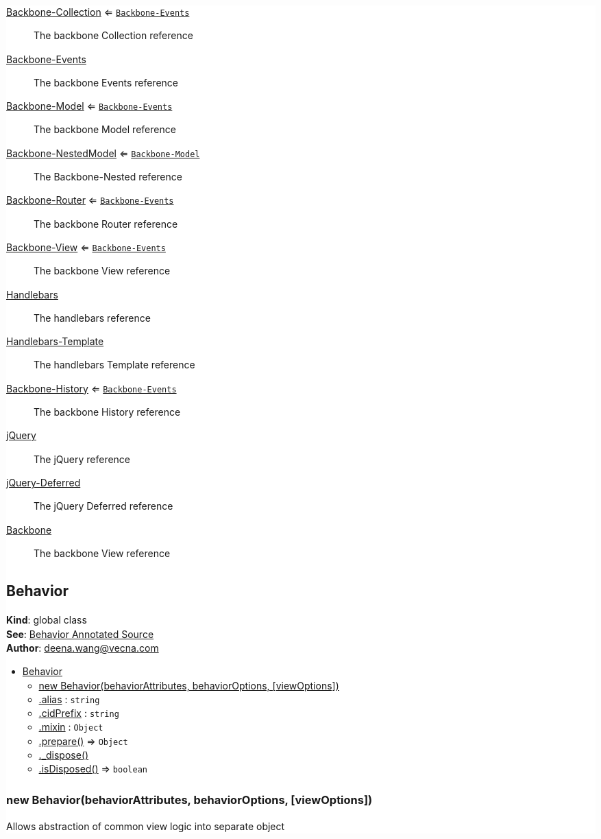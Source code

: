 <dl>
<dt><a href="#external_Backbone-Collection">Backbone-Collection</a> ⇐ <code><a href="#external_Backbone-Events">Backbone-Events</a></code></dt>
<dd><p>The backbone Collection reference</p></dd>
<dt><a href="#external_Backbone-Events">Backbone-Events</a></dt>
<dd><p>The backbone Events reference</p></dd>
<dt><a href="#external_Backbone-Model">Backbone-Model</a> ⇐ <code><a href="#external_Backbone-Events">Backbone-Events</a></code></dt>
<dd><p>The backbone Model reference</p></dd>
<dt><a href="#external_Backbone-NestedModel">Backbone-NestedModel</a> ⇐ <code><a href="#external_Backbone-Model">Backbone-Model</a></code></dt>
<dd><p>The Backbone-Nested reference</p></dd>
<dt><a href="#external_Backbone-Router">Backbone-Router</a> ⇐ <code><a href="#external_Backbone-Events">Backbone-Events</a></code></dt>
<dd><p>The backbone Router reference</p></dd>
<dt><a href="#external_Backbone-View">Backbone-View</a> ⇐ <code><a href="#external_Backbone-Events">Backbone-Events</a></code></dt>
<dd><p>The backbone View reference</p></dd>
<dt><a href="#external_Handlebars">Handlebars</a></dt>
<dd><p>The handlebars reference</p></dd>
<dt><a href="#external_Handlebars-Template">Handlebars-Template</a></dt>
<dd><p>The handlebars Template reference</p></dd>
<dt><a href="#external_Backbone-History">Backbone-History</a> ⇐ <code><a href="#external_Backbone-Events">Backbone-Events</a></code></dt>
<dd><p>The backbone History reference</p></dd>
<dt><a href="#external_jQuery">jQuery</a></dt>
<dd><p>The jQuery reference</p></dd>
<dt><a href="#external_jQuery-Deferred">jQuery-Deferred</a></dt>
<dd><p>The jQuery Deferred reference</p></dd>
<dt><a href="#external_Backbone">Backbone</a></dt>
<dd><p>The backbone View reference</p></dd>
</dl>

<a name="Behavior"></a>

## Behavior
**Kind**: global class  
**See**: <a href="../annotated/modules/Behavior.html">Behavior Annotated Source</a>  
**Author**: deena.wang@vecna.com  

* [Behavior](#Behavior)
    * [new Behavior(behaviorAttributes, behaviorOptions, [viewOptions])](#new_Behavior_new)
    * [.alias](#Behavior+alias) : <code>string</code>
    * [.cidPrefix](#Behavior+cidPrefix) : <code>string</code>
    * [.mixin](#Behavior+mixin) : <code>Object</code>
    * [.prepare()](#Behavior+prepare) ⇒ <code>Object</code>
    * [._dispose()](#Behavior+_dispose)
    * [.isDisposed()](#Behavior+isDisposed) ⇒ <code>boolean</code>

<a name="new_Behavior_new"></a>

### new Behavior(behaviorAttributes, behaviorOptions, [viewOptions])
<p>Allows abstraction of common view logic into separate object</p>
